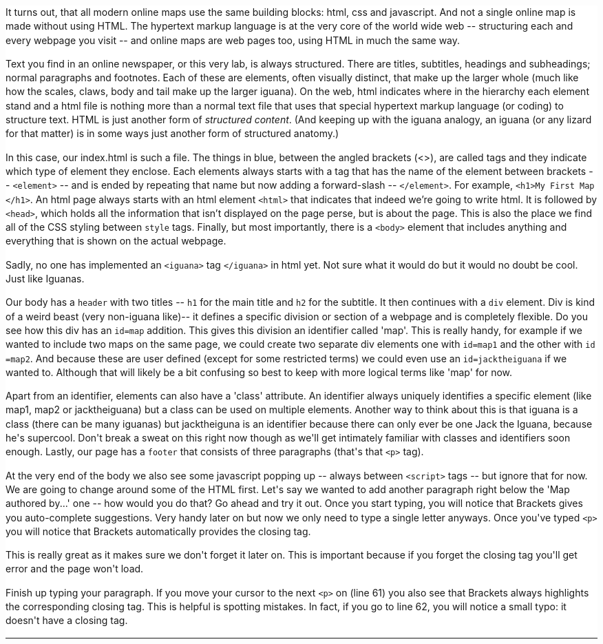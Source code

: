 It turns out, that all modern online maps use the same building blocks: html, css and javascript. And not a single online map is made without using HTML. The hypertext markup language is at the very core of the world wide web -- structuring each and every webpage you visit -- and online maps are web pages too, using HTML in much the same way.

Text you find in an online newspaper, or this very lab, is always structured. There are titles, subtitles, headings and subheadings; normal paragraphs and footnotes. Each of these are elements, often visually distinct, that make up the larger whole (much like how the scales, claws, body and tail make up the larger iguana). On the web, html indicates where in the hierarchy each element stand and a html file is nothing more than a normal text file that uses that special hypertext markup language (or coding) to structure text. HTML is just another form of *structured content*.  (And keeping up with the iguana analogy, an iguana (or any lizard for that matter) is in some ways just another form of structured anatomy.)

In this case, our index.html is such a file. The things in blue, between the angled brackets (<>), are called tags and they indicate which type of element they enclose. Each elements always starts with a tag that has the name of the element between brackets -- `<element>` -- and is ended by repeating that name but now adding a forward-slash -- `</element>`. For example, `<h1>My First Map</h1>`. An html page always starts with an html element `<html>` that indicates that indeed we’re going to write html. It is followed by `<head>`, which holds all the information that isn’t displayed on the page perse, but is about the page. This is also the place we find all of the CSS styling between `style` tags. Finally, but most importantly, there is a `<body>` element that includes anything and everything that is shown on the actual webpage.

Sadly, no one has implemented an `<iguana>` tag `</iguana>` in html yet. Not sure what it would do but it would no doubt be cool. Just like Iguanas.

Our body has a `header` with two titles -- `h1` for the main title and `h2` for the subtitle. It then continues with a `div` element. Div is kind of a weird beast (very non-iguana like)-- it defines a specific division or section of a webpage and is completely flexible. Do you see how this div has an `id=map` addition. This gives this division an identifier called 'map'. This is really handy, for example if we wanted to include two maps on the same page, we could create two separate div elements one with `id=map1` and the other with `id=map2`. And because these are user defined (except for some restricted terms) we could even use an `id=jacktheiguana` if we wanted to. Although that will likely be a bit confusing so best to keep with more logical terms like 'map' for now.

Apart from an identifier, elements can also have a 'class' attribute. An identifier always uniquely identifies a specific element (like map1, map2 or jacktheiguana) but a class can be used on multiple elements. Another way to think about this is that iguana is a class (there can be many iguanas) but jacktheiguna is an identifier because there can only ever be one Jack the Iguana, because he's supercool. Don't break a sweat on this right now though as we'll get intimately familiar with classes and identifiers soon enough. Lastly, our page has a `footer` that consists of three paragraphs (that's that `<p>` tag).

At the very end of the body we also see some javascript popping up -- always between `<script>` tags -- but ignore that for now. We are going to change around some of the HTML first. Let's say we wanted to add another paragraph right below the 'Map authored by...' one -- how would you do that? Go ahead and try it out. Once you start typing, you will notice that Brackets gives you auto-complete suggestions. Very handy later on but now we only need to type a single letter anyways. Once you've typed `<p>` you will notice that Brackets automatically provides the closing tag. 

This is really great as it makes sure we don't forget it later on. This is important because if you forget the closing tag you'll get error and the page won't load.

Finish up typing your paragraph. If you move your cursor to the next `<p>` on (line 61) you also see that Brackets always highlights the corresponding closing tag. This is helpful is spotting mistakes. In fact, if you go to line 62, you will notice a small typo: it doesn't have a closing tag.

---